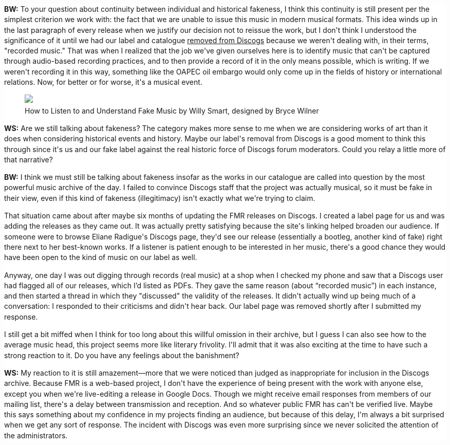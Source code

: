 **BW:** To your question about continuity between individual and historical fakeness, I think this continuity is still present per the simplest criterion we work with: the fact that we are unable to issue this music in modern musical formats. This idea winds up in the last paragraph of every release when we justify our decision not to reissue the work, but I don't think I understood the significance of it until we had our label and catalogue [removed from Discogs](https://www.discogs.com/forum/thread/705482) because we weren't dealing with, in their terms, "recorded music." That was when I realized that the job we've given ourselves here is to identify music that can't be captured through audio-based recording practices, and to then provide a record of it in the only means possible, which is writing. If we weren't recording it in this way, something like the OAPEC oil embargo would only come up in the fields of history or international relations. Now, for better or for worse, it's a musical event. 

<figure>
  <img src="https://d2w9rnfcy7mm78.cloudfront.net/1209544/original_e653aeabe915a88efe28e671ded781e5.jpeg">
  <figcaption>
    How to Listen to and Understand Fake Music by Willy Smart, designed by Bryce Wilner
  </figcaption>
</figure>

**WS:** Are we still talking about fakeness? The category makes more sense to me when we are considering works of art than it does when considering historical events and history. Maybe our label's removal from Discogs is a good moment to think this through since it's us and our fake label against the real historic force of Discogs forum moderators. Could you relay a little more of that narrative?

**BW:** I think we must still be talking about fakeness insofar as the works in our catalogue are called into question by the most powerful music archive of the day. I failed to convince Discogs staff that the project was actually musical, so it must be fake in their view, even if this kind of fakeness (illegitimacy) isn't exactly what we're trying to claim.

That situation came about after maybe six months of updating the FMR releases on Discogs. I created a label page for us and was adding the releases as they came out. It was actually pretty satisfying because the site's linking helped broaden our audience. If someone were to browse Eliane Radigue's Discogs page, they'd see our release (essentially a bootleg, another kind of fake) right there next to her best-known works. If a listener is patient enough to be interested in her music, there's a good chance they would have been open to the kind of music on our label as well.

<iframe class="arena-iframe" width="100%" height="2090" src="https://www.are.na/brandon-wilner/record-side-distinctions/embed"></iframe>

Anyway, one day I was out digging through records (real music) at a shop when I checked my phone and saw that a Discogs user had flagged all of our releases, which I’d listed as PDFs. They gave the same reason (about “recorded music”) in each instance, and then started a thread in which they "discussed" the validity of the releases. It didn't actually wind up being much of a conversation: I responded to their criticisms and didn't hear back. Our label page was removed shortly after I submitted my response. 

I still get a bit miffed when I think for too long about this willful omission in their archive, but I guess I can also see how to the average music head, this project seems more like literary frivolity. I'll admit that it was also exciting at the time to have such a strong reaction to it. Do you have any feelings about the banishment?

**WS:** My reaction to it is still amazement—more that we were noticed than judged as inappropriate for inclusion in the Discogs archive. Because FMR is a web-based project, I don't have the experience of being present with the work with anyone else, except you when we're live-editing a release in Google Docs. Though we might receive email responses from members of our mailing list, there's a delay between transmission and reception. And so whatever public FMR has can't be verified live. Maybe this says something about my confidence in my projects finding an audience, but because of this delay, I'm always a bit surprised when we get any sort of response. The incident with Discogs was even more surprising since we never solicited the attention of the administrators. 

